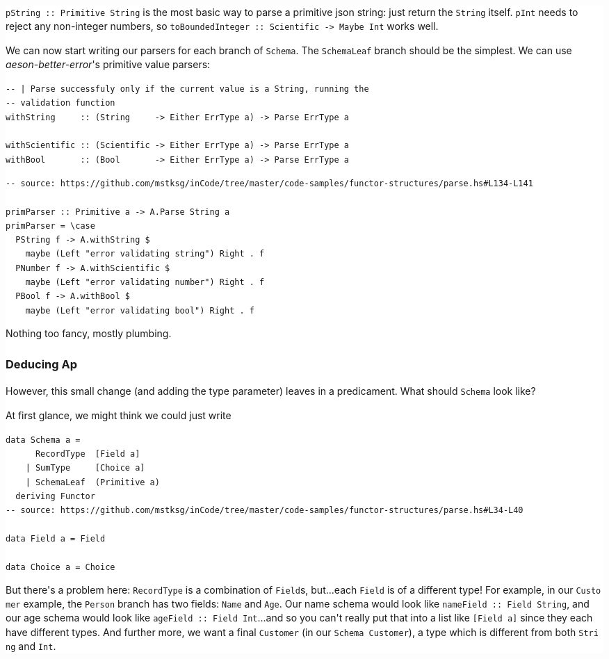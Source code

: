 `pString :: Primitive String` is the most basic way to parse a primitive json
string: just return the `String` itself. `pInt` needs to reject any non-integer
numbers, so `toBoundedInteger :: Scientific -> Maybe Int` works well.

We can now start writing our parsers for each branch of `Schema`. The
`SchemaLeaf` branch should be the simplest. We can use *aeson-better-error*'s
primitive value parsers:

``` {.haskell}
-- | Parse successfuly only if the current value is a String, running the
-- validation function
withString     :: (String     -> Either ErrType a) -> Parse ErrType a

withScientific :: (Scientific -> Either ErrType a) -> Parse ErrType a
withBool       :: (Bool       -> Either ErrType a) -> Parse ErrType a
```

``` {.haskell}
-- source: https://github.com/mstksg/inCode/tree/master/code-samples/functor-structures/parse.hs#L134-L141

primParser :: Primitive a -> A.Parse String a
primParser = \case
  PString f -> A.withString $
    maybe (Left "error validating string") Right . f
  PNumber f -> A.withScientific $
    maybe (Left "error validating number") Right . f
  PBool f -> A.withBool $
    maybe (Left "error validating bool") Right . f
```

Nothing too fancy, mostly plumbing.

### Deducing Ap

However, this small change (and adding the type parameter) leaves in a
predicament. What should `Schema` look like?

At first glance, we might think we could just write

``` {.haskell}
data Schema a =
      RecordType  [Field a]
    | SumType     [Choice a]
    | SchemaLeaf  (Primitive a)
  deriving Functor
-- source: https://github.com/mstksg/inCode/tree/master/code-samples/functor-structures/parse.hs#L34-L40

data Field a = Field

data Choice a = Choice
```

But there's a problem here: `RecordType` is a combination of `Field`s,
but...each `Field` is of a different type! For example, in our `Customer`
example, the `Person` branch has two fields: `Name` and `Age`. Our name schema
would look like `nameField :: Field String`, and our age schema would look like
`ageField :: Field Int`...and so you can't really put that into a list like
`[Field a]` since they each have different types. And further more, we want a
final `Customer` (in our `Schema Customer`), a type which is different from both
`String` and `Int`.


[^1]: I'm using `x` as the name of the type variable (instead of something more
[^2]: `icollect` function is nothing magical --- it's essentially `interpret`
[^3]: Note that this contravariant interpretation pattern (wrapping in `Op` and